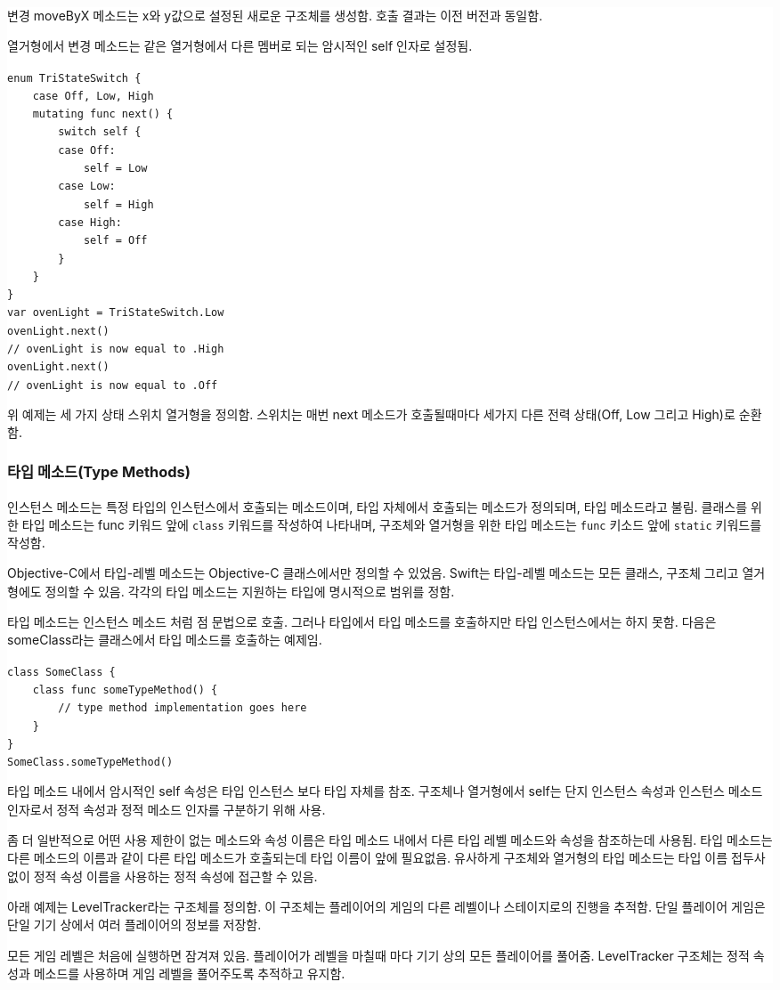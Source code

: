 변경 moveByX 메소드는 x와 y값으로 설정된 새로운 구조체를 생성함. 호출 결과는 이전 버전과 동일함.

열거형에서 변경 메소드는 같은 열거형에서 다른 멤버로 되는 암시적인 self 인자로 설정됨.

	enum TriStateSwitch {
	    case Off, Low, High
	    mutating func next() {
	        switch self {
	        case Off:
	            self = Low
	        case Low:
	            self = High
	        case High:
	            self = Off
	        }
	    }
	}
	var ovenLight = TriStateSwitch.Low
	ovenLight.next()
	// ovenLight is now equal to .High
	ovenLight.next()
	// ovenLight is now equal to .Off

위 예제는 세 가지 상태 스위치 열거형을 정의함. 스위치는 매번 next 메소드가 호출될때마다 세가지 다른 전력 상태(Off, Low 그리고 High)로 순환함.

### 타입 메소드(Type Methods)

인스턴스 메소드는 특정 타입의 인스턴스에서 호출되는 메소드이며, 타입 자체에서 호출되는 메소드가 정의되며, 타입 메소드라고 불림. 클래스를 위한 타입 메소드는 func 키워드 앞에 `class` 키워드를 작성하여 나타내며, 구조체와 열거형을 위한 타입 메소드는 `func` 키소드 앞에 `static` 키워드를 작성함.

<div class="alert-info">
Objective-C에서 타입-레벨 메소드는 Objective-C 클래스에서만 정의할 수 있었음. Swift는 타입-레벨 메소드는 모든 클래스, 구조체 그리고 열거형에도 정의할 수 있음. 각각의 타입 메소드는 지원하는 타입에 명시적으로 범위를 정함.
</div>

타입 메소드는 인스턴스 메소드 처럼 점 문법으로 호출. 그러나 타입에서 타입 메소드를 호출하지만 타입 인스턴스에서는 하지 못함. 다음은 someClass라는 클래스에서 타입 메소드를 호출하는 예제임.

	class SomeClass {
	    class func someTypeMethod() {
	        // type method implementation goes here
	    }
	}
	SomeClass.someTypeMethod()

타입 메소드 내에서 암시적인 self 속성은 타입 인스턴스 보다 타입 자체를 참조. 구조체나 열거형에서 self는 단지 인스턴스 속성과 인스턴스 메소드 인자로서 정적 속성과 정적 메소드 인자를 구분하기 위해 사용. 

좀 더 일반적으로 어떤 사용 제한이 없는 메소드와 속성 이름은 타입 메소드 내에서 다른 타입 레벨 메소드와 속성을 참조하는데 사용됨. 타입 메소드는 다른 메소드의 이름과 같이 다른 타입 메소드가 호출되는데 타입 이름이 앞에 필요없음. 유사하게 구조체와 열거형의 타입 메소드는 타입 이름 접두사 없이 정적 속성 이름을 사용하는 정적 속성에 접근할 수 있음.

아래 예제는 LevelTracker라는 구조체를 정의함. 이 구조체는 플레이어의 게임의 다른 레벨이나 스테이지로의 진행을 추적함. 단일 플레이어 게임은 단일 기기 상에서 여러 플레이어의 정보를 저장함.

모든 게임 레벨은 처음에 실행하면 잠겨져 있음. 플레이어가 레벨을 마칠때 마다 기기 상의 모든 플레이어를 풀어줌. LevelTracker 구조체는 정적 속성과 메소드를 사용하며 게임 레벨을 풀어주도록 추적하고 유지함. 
